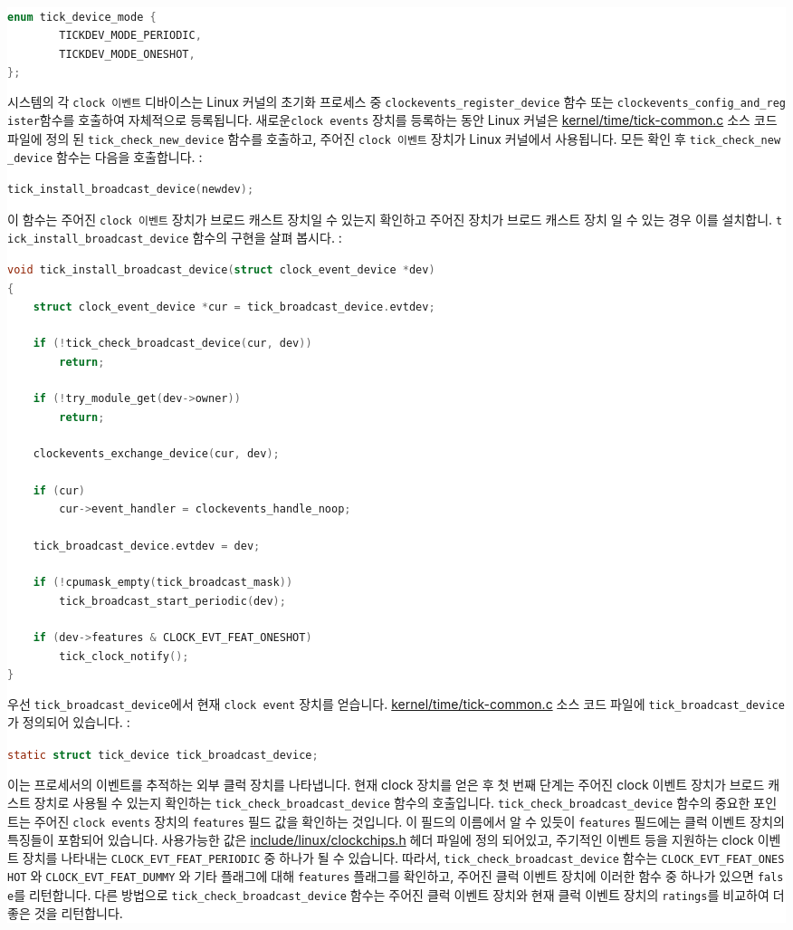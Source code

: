 ```C
enum tick_device_mode {
        TICKDEV_MODE_PERIODIC,
        TICKDEV_MODE_ONESHOT,
};
```

시스템의 각 `clock 이벤트` 디바이스는 Linux 커널의 초기화 프로세스 중 `clockevents_register_device` 함수 또는 `clockevents_config_and_register`함수를 호출하여 자체적으로 등록됩니다. 새로운`clock events` 장치를 등록하는 동안 Linux 커널은 [kernel/time/tick-common.c](https://github.com/torvalds/linux/blob/16f73eb02d7e1765ccab3d2018e0bd98eb93d973/kernel/tick-common.c) 소스 코드 파일에 정의 된 `tick_check_new_device` 함수를 호출하고, 주어진 `clock 이벤트` 장치가 Linux 커널에서 사용됩니다. 모든 확인 후 `tick_check_new_device` 함수는 다음을 호출합니다. :

```C
tick_install_broadcast_device(newdev);
```

이 함수는 주어진 `clock 이벤트` 장치가 브로드 캐스트 장치일 수 있는지 확인하고 주어진 장치가 브로드 캐스트 장치 일 수 있는 경우 이를 설치합니. `tick_install_broadcast_device` 함수의 구현을 살펴 봅시다. :

```C
void tick_install_broadcast_device(struct clock_event_device *dev)
{
	struct clock_event_device *cur = tick_broadcast_device.evtdev;

	if (!tick_check_broadcast_device(cur, dev))
		return;

	if (!try_module_get(dev->owner))
		return;

	clockevents_exchange_device(cur, dev);

	if (cur)
		cur->event_handler = clockevents_handle_noop;

	tick_broadcast_device.evtdev = dev;

	if (!cpumask_empty(tick_broadcast_mask))
		tick_broadcast_start_periodic(dev);

	if (dev->features & CLOCK_EVT_FEAT_ONESHOT)
		tick_clock_notify();
}
```

우선 `tick_broadcast_device`에서 현재 `clock event` 장치를 얻습니다. [kernel/time/tick-common.c](https://github.com/torvalds/linux/blob/16f73eb02d7e1765ccab3d2018e0bd98eb93d973/kernel/tick-common.c) 소스 코드 파일에 `tick_broadcast_device` 가 정의되어 있습니다. :

```C
static struct tick_device tick_broadcast_device;
```

이는 프로세서의 이벤트를 추적하는 외부 클럭 장치를 나타냅니다. 현재 clock 장치를 얻은 후 첫 번째 단계는 주어진 clock 이벤트 장치가 브로드 캐스트 장치로 사용될 수 있는지 확인하는 `tick_check_broadcast_device` 함수의 호출입니다. `tick_check_broadcast_device` 함수의 중요한 포인트는 주어진 `clock events` 장치의 `features` 필드 값을 확인하는 것입니다. 이 필드의 이름에서 알 수 있듯이 `features` 필드에는 클럭 이벤트 장치의 특징들이 포함되어 있습니다. 사용가능한 값은 [include/linux/clockchips.h](https://github.com/torvalds/linux/blob/16f73eb02d7e1765ccab3d2018e0bd98eb93d973/include/linux/clockchips.h) 헤더 파일에 정의 되어있고, 주기적인 이벤트 등을 지원하는 clock 이벤트 장치를 나타내는 `CLOCK_EVT_FEAT_PERIODIC` 중 하나가 될 수 있습니다. 따라서, `tick_check_broadcast_device` 함수는 `CLOCK_EVT_FEAT_ONESHOT` 와 `CLOCK_EVT_FEAT_DUMMY` 와 기타 플래그에 대해 `features` 플래그를 확인하고, 주어진 클럭 이벤트 장치에 이러한 함수 중 하나가 있으면 `false`를 리턴합니다. 다른 방법으로 `tick_check_broadcast_device` 함수는 주어진 클럭 이벤트 장치와 현재 클럭 이벤트 장치의 `ratings`를 비교하여 더 좋은 것을 리턴합니다.
